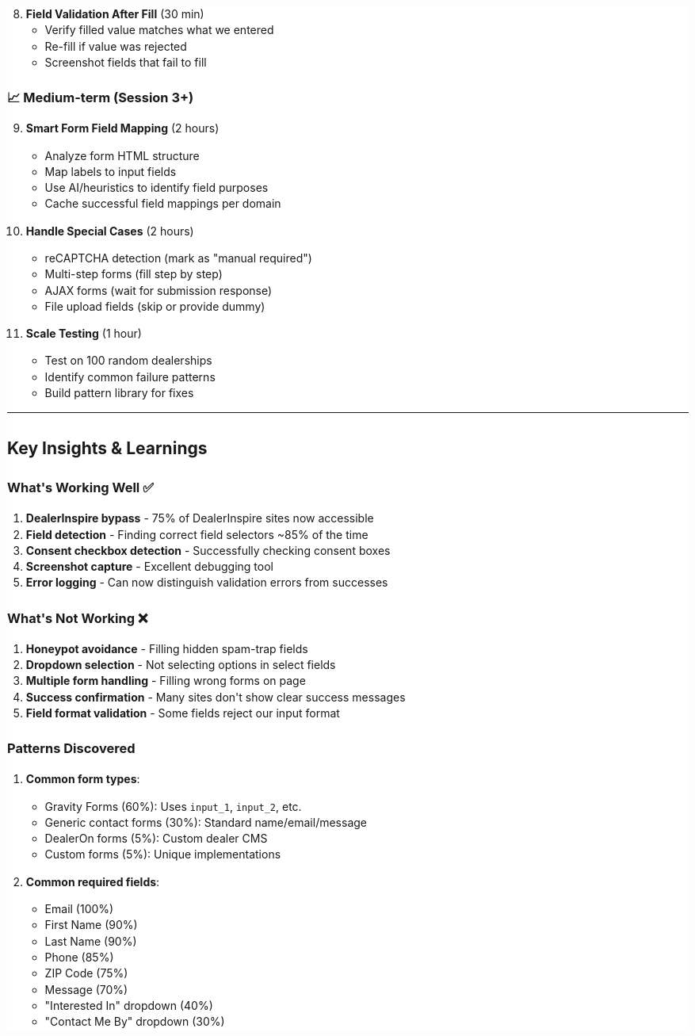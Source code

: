 8. **Field Validation After Fill** (30 min)
   - Verify filled value matches what we entered
   - Re-fill if value was rejected
   - Screenshot fields that fail to fill

### 📈 Medium-term (Session 3+)

9. **Smart Form Field Mapping** (2 hours)
   - Analyze form HTML structure
   - Map labels to input fields
   - Use AI/heuristics to identify field purposes
   - Cache successful field mappings per domain

10. **Handle Special Cases** (2 hours)
    - reCAPTCHA detection (mark as "manual required")
    - Multi-step forms (fill step by step)
    - AJAX forms (wait for submission response)
    - File upload fields (skip or provide dummy)

11. **Scale Testing** (1 hour)
    - Test on 100 random dealerships
    - Identify common failure patterns
    - Build pattern library for fixes

---

## Key Insights & Learnings

### What's Working Well ✅
1. **DealerInspire bypass** - 75% of DealerInspire sites now accessible
2. **Field detection** - Finding correct field selectors ~85% of the time
3. **Consent checkbox detection** - Successfully checking consent boxes
4. **Screenshot capture** - Excellent debugging tool
5. **Error logging** - Can now distinguish validation errors from successes

### What's Not Working ❌
1. **Honeypot avoidance** - Filling hidden spam-trap fields
2. **Dropdown selection** - Not selecting options in select fields
3. **Multiple form handling** - Filling wrong forms on page
4. **Success confirmation** - Many sites don't show clear success messages
5. **Field format validation** - Some fields reject our input format

### Patterns Discovered
1. **Common form types**:
   - Gravity Forms (60%): Uses `input_1`, `input_2`, etc.
   - Generic contact forms (30%): Standard name/email/message
   - DealerOn forms (5%): Custom dealer CMS
   - Custom forms (5%): Unique implementations

2. **Common required fields**:
   - Email (100%)
   - First Name (90%)
   - Last Name (90%)
   - Phone (85%)
   - ZIP Code (75%)
   - Message (70%)
   - "Interested In" dropdown (40%)
   - "Contact Me By" dropdown (30%)
